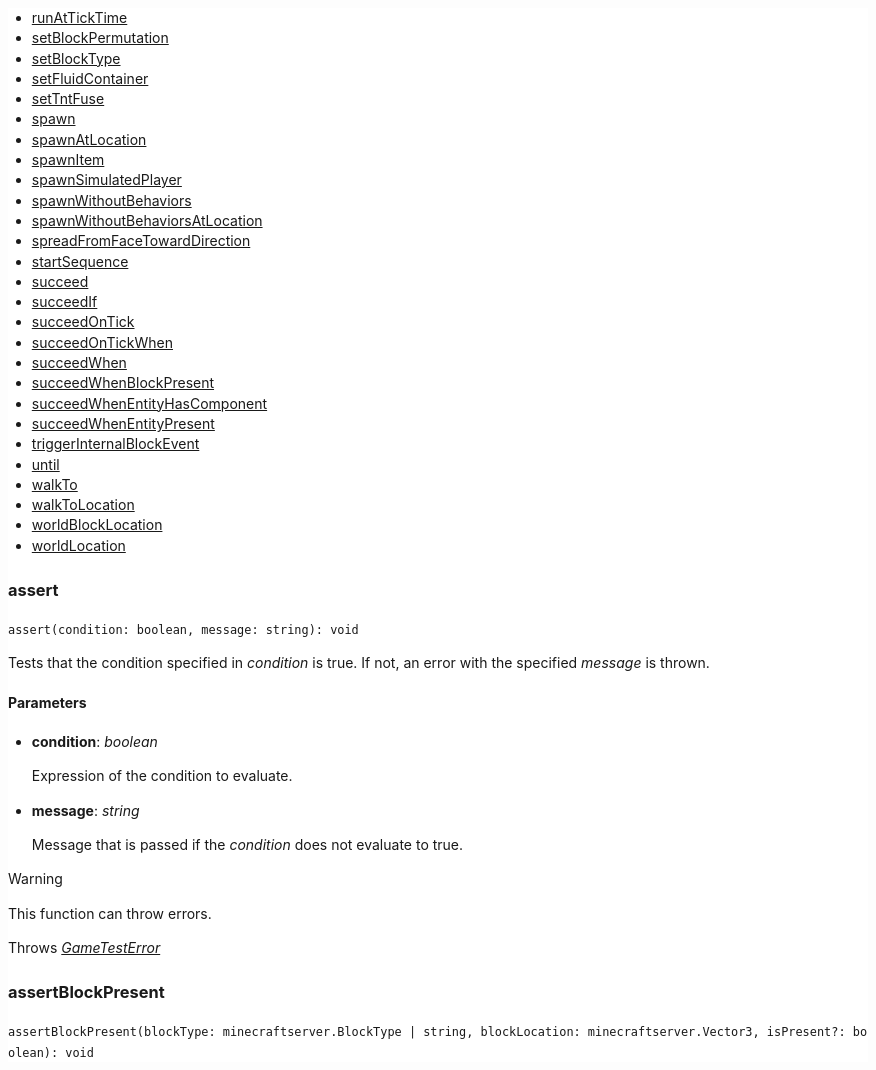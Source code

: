 - [runAtTickTime](#runatticktime)
- [setBlockPermutation](#setblockpermutation)
- [setBlockType](#setblocktype)
- [setFluidContainer](#setfluidcontainer)
- [setTntFuse](#settntfuse)
- [spawn](#spawn)
- [spawnAtLocation](#spawnatlocation)
- [spawnItem](#spawnitem)
- [spawnSimulatedPlayer](#spawnsimulatedplayer)
- [spawnWithoutBehaviors](#spawnwithoutbehaviors)
- [spawnWithoutBehaviorsAtLocation](#spawnwithoutbehaviorsatlocation)
- [spreadFromFaceTowardDirection](#spreadfromfacetowarddirection)
- [startSequence](#startsequence)
- [succeed](#succeed)
- [succeedIf](#succeedif)
- [succeedOnTick](#succeedontick)
- [succeedOnTickWhen](#succeedontickwhen)
- [succeedWhen](#succeedwhen)
- [succeedWhenBlockPresent](#succeedwhenblockpresent)
- [succeedWhenEntityHasComponent](#succeedwhenentityhascomponent)
- [succeedWhenEntityPresent](#succeedwhenentitypresent)
- [triggerInternalBlockEvent](#triggerinternalblockevent)
- [until](#until)
- [walkTo](#walkto)
- [walkToLocation](#walktolocation)
- [worldBlockLocation](#worldblocklocation)
- [worldLocation](#worldlocation)

### **assert**
`
assert(condition: boolean, message: string): void
`

Tests that the condition specified in _condition_ is true. If not, an error with the specified _message_ is thrown.

#### **Parameters**
- **condition**: *boolean*
  
  Expression of the condition to evaluate.
- **message**: *string*
  
  Message that is passed if the _condition_ does not evaluate to true.

> [!WARNING]
> This function can throw errors.
>
> Throws [*GameTestError*](GameTestError.md)

### **assertBlockPresent**
`
assertBlockPresent(blockType: minecraftserver.BlockType | string, blockLocation: minecraftserver.Vector3, isPresent?: boolean): void
`
